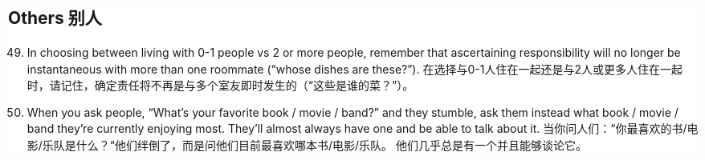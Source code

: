 ## Others 别人

49. In choosing between living with 0-1 people vs 2 or more people, remember that ascertaining responsibility will no longer be instantaneous with more than one roommate (“whose dishes are these?”).
在选择与0-1人住在一起还是与2人或更多人住在一起时，请记住，确定责任将不再是与多个室友即时发生的（“这些是谁的菜？”）。

50. When you ask people, “What’s your favorite book / movie / band?” and they stumble, ask them instead what book / movie / band they’re currently enjoying most. They’ll almost always have one and be able to talk about it.
当你问人们：“你最喜欢的书/电影/乐队是什么？“他们绊倒了，而是问他们目前最喜欢哪本书/电影/乐队。 他们几乎总是有一个并且能够谈论它。

